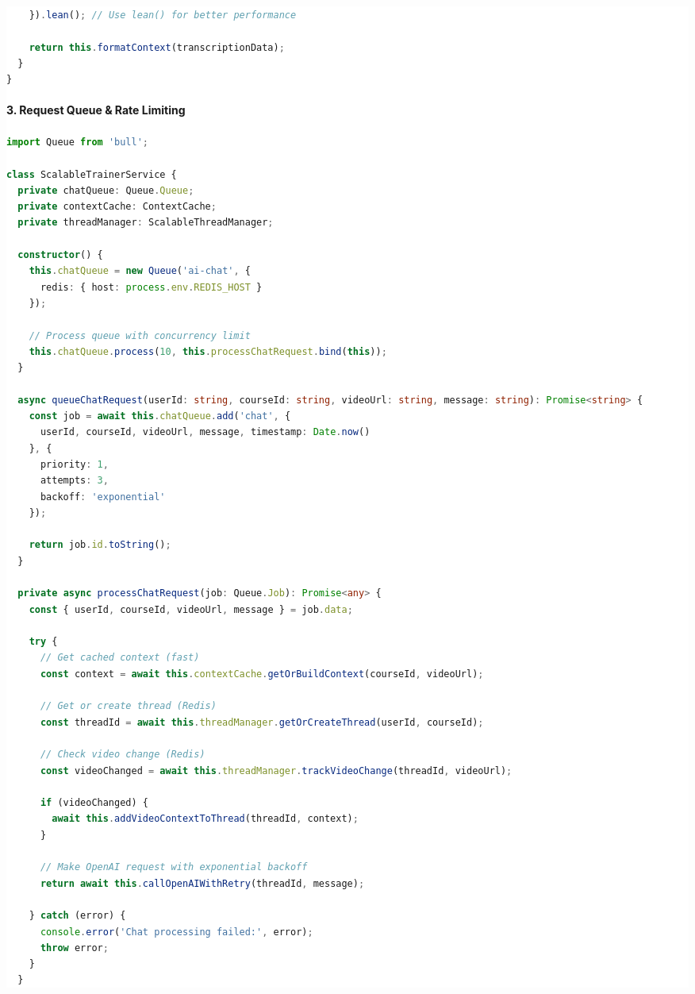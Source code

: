 ```typescript
    }).lean(); // Use lean() for better performance
    
    return this.formatContext(transcriptionData);
  }
}
```

#### **3. Request Queue & Rate Limiting**
```typescript
import Queue from 'bull';

class ScalableTrainerService {
  private chatQueue: Queue.Queue;
  private contextCache: ContextCache;
  private threadManager: ScalableThreadManager;

  constructor() {
    this.chatQueue = new Queue('ai-chat', {
      redis: { host: process.env.REDIS_HOST }
    });
    
    // Process queue with concurrency limit
    this.chatQueue.process(10, this.processChatRequest.bind(this));
  }

  async queueChatRequest(userId: string, courseId: string, videoUrl: string, message: string): Promise<string> {
    const job = await this.chatQueue.add('chat', {
      userId, courseId, videoUrl, message, timestamp: Date.now()
    }, {
      priority: 1,
      attempts: 3,
      backoff: 'exponential'
    });

    return job.id.toString();
  }

  private async processChatRequest(job: Queue.Job): Promise<any> {
    const { userId, courseId, videoUrl, message } = job.data;
    
    try {
      // Get cached context (fast)
      const context = await this.contextCache.getOrBuildContext(courseId, videoUrl);
      
      // Get or create thread (Redis)
      const threadId = await this.threadManager.getOrCreateThread(userId, courseId);
      
      // Check video change (Redis)
      const videoChanged = await this.threadManager.trackVideoChange(threadId, videoUrl);
      
      if (videoChanged) {
        await this.addVideoContextToThread(threadId, context);
      }
      
      // Make OpenAI request with exponential backoff
      return await this.callOpenAIWithRetry(threadId, message);
      
    } catch (error) {
      console.error('Chat processing failed:', error);
      throw error;
    }
  }
```